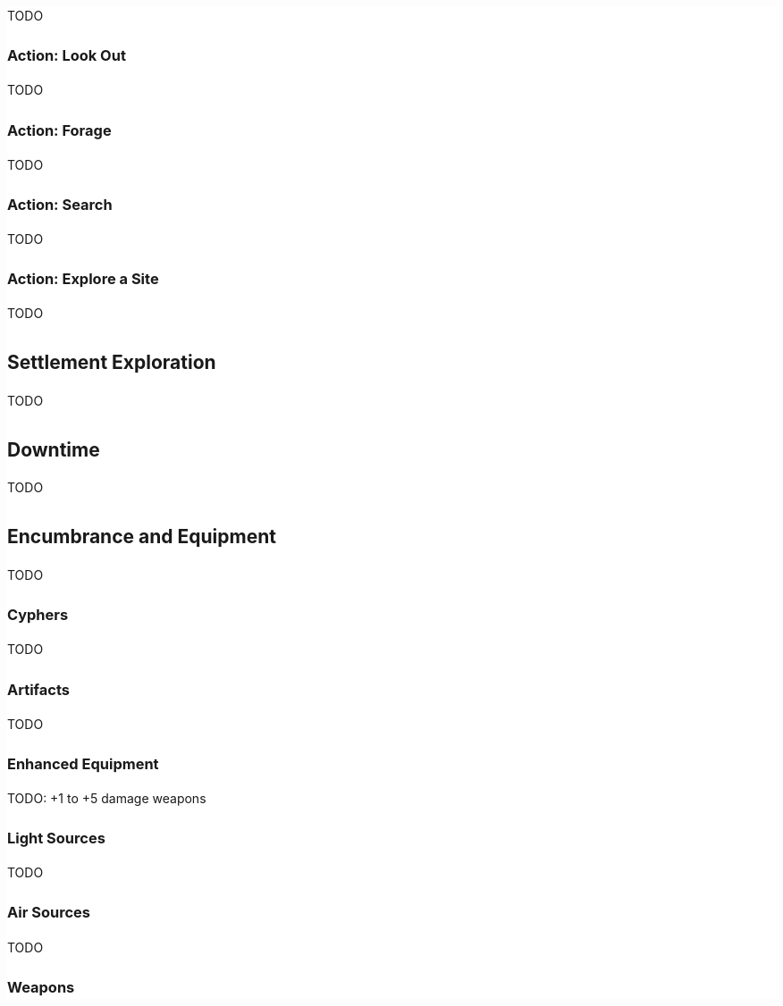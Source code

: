 TODO

### Action: Look Out

TODO

### Action: Forage

TODO

### Action: Search

TODO

### Action: Explore a Site

TODO

## Settlement Exploration

TODO

## Downtime

TODO

## Encumbrance and Equipment

TODO

### Cyphers

TODO

### Artifacts

TODO

### Enhanced Equipment

TODO: +1 to +5 damage weapons

### Light Sources

TODO

### Air Sources

TODO

### Weapons
